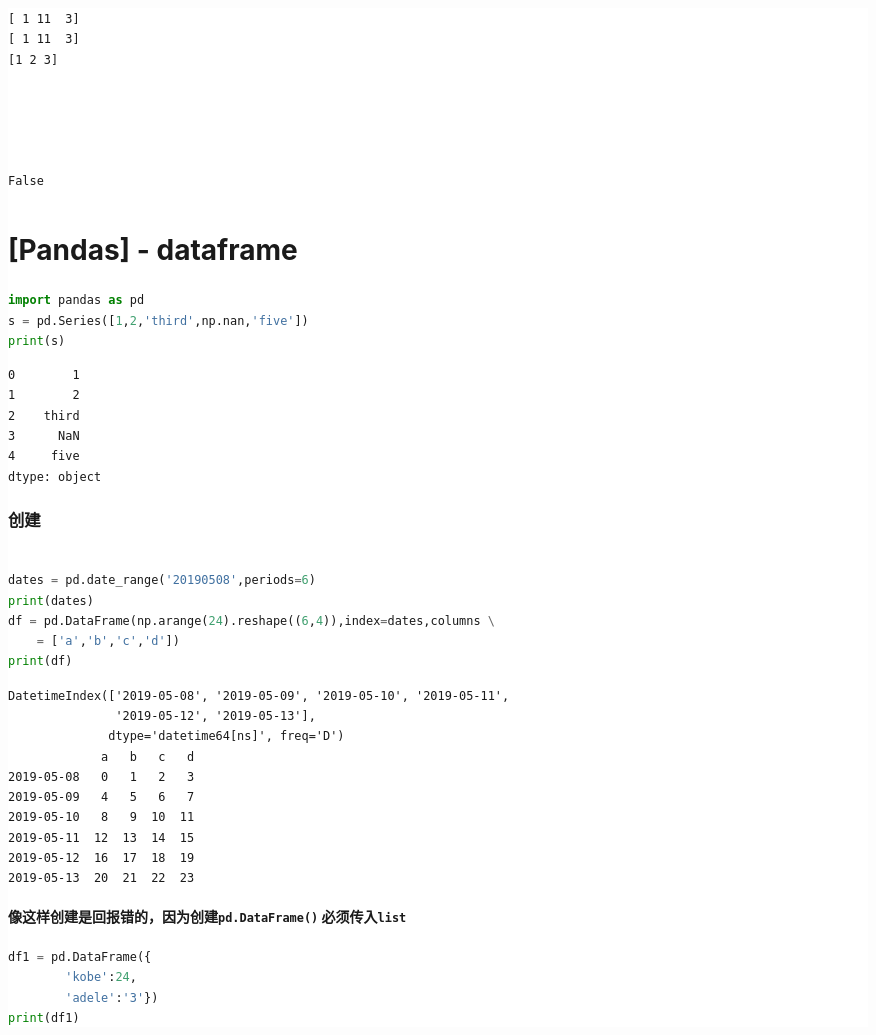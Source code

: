     [ 1 11  3]
    [ 1 11  3]
    [1 2 3]





    False



#  [Pandas] - dataframe


```python
import pandas as pd
s = pd.Series([1,2,'third',np.nan,'five'])
print(s)
```

    0        1
    1        2
    2    third
    3      NaN
    4     five
    dtype: object


### 创建


```python

dates = pd.date_range('20190508',periods=6)
print(dates)
df = pd.DataFrame(np.arange(24).reshape((6,4)),index=dates,columns \
    = ['a','b','c','d'])
print(df)

```

    DatetimeIndex(['2019-05-08', '2019-05-09', '2019-05-10', '2019-05-11',
                   '2019-05-12', '2019-05-13'],
                  dtype='datetime64[ns]', freq='D')
                 a   b   c   d
    2019-05-08   0   1   2   3
    2019-05-09   4   5   6   7
    2019-05-10   8   9  10  11
    2019-05-11  12  13  14  15
    2019-05-12  16  17  18  19
    2019-05-13  20  21  22  23


#### 像这样创建是回报错的，因为创建`pd.DataFrame()` 必须传入`list`
```python
df1 = pd.DataFrame({
        'kobe':24,
        'adele':'3'})
print(df1)
```

